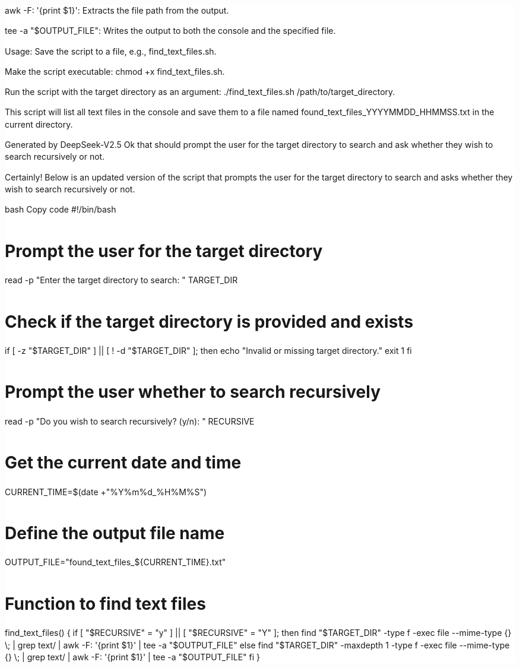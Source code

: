 awk -F: '{print $1}': Extracts the file path from the output.

tee -a "$OUTPUT_FILE": Writes the output to both the console and the specified file.

Usage:
Save the script to a file, e.g., find_text_files.sh.

Make the script executable: chmod +x find_text_files.sh.

Run the script with the target directory as an argument: ./find_text_files.sh /path/to/target_directory.

This script will list all text files in the console and save them to a file named found_text_files_YYYYMMDD_HHMMSS.txt in the current directory.

Generated by DeepSeek-V2.5
Ok that should prompt the user for the target directory to search and ask whether they wish to search recursively or not.

Certainly! Below is an updated version of the script that prompts the user for the target directory to search and asks whether they wish to search recursively or not.

bash
Copy code
#!/bin/bash

# Prompt the user for the target directory
read -p "Enter the target directory to search: " TARGET_DIR

# Check if the target directory is provided and exists
if [ -z "$TARGET_DIR" ] || [ ! -d "$TARGET_DIR" ]; then
    echo "Invalid or missing target directory."
    exit 1
fi

# Prompt the user whether to search recursively
read -p "Do you wish to search recursively? (y/n): " RECURSIVE

# Get the current date and time
CURRENT_TIME=$(date +"%Y%m%d_%H%M%S")

# Define the output file name
OUTPUT_FILE="found_text_files_${CURRENT_TIME}.txt"

# Function to find text files
find_text_files() {
    if [ "$RECURSIVE" = "y" ] || [ "$RECURSIVE" = "Y" ]; then
        find "$TARGET_DIR" -type f -exec file --mime-type {} \; | grep text/ | awk -F: '{print $1}' | tee -a "$OUTPUT_FILE"
    else
        find "$TARGET_DIR" -maxdepth 1 -type f -exec file --mime-type {} \; | grep text/ | awk -F: '{print $1}' | tee -a "$OUTPUT_FILE"
    fi
}

